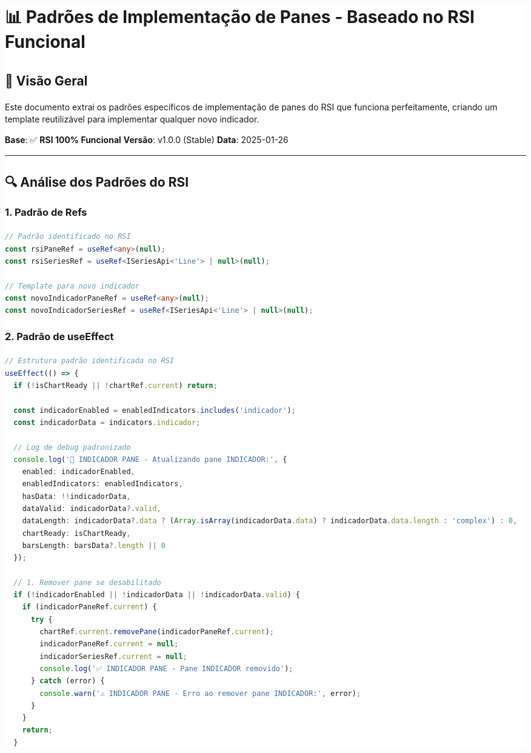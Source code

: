 # 📊 Padrões de Implementação de Panes - Baseado no RSI Funcional

## 🎯 **Visão Geral**

Este documento extrai os padrões específicos de implementação de panes do RSI que funciona perfeitamente, criando um template reutilizável para implementar qualquer novo indicador.

**Base**: ✅ **RSI 100% Funcional**
**Versão**: v1.0.0 (Stable)
**Data**: 2025-01-26

---

## 🔍 **Análise dos Padrões do RSI**

### **1. Padrão de Refs**
```typescript
// Padrão identificado no RSI
const rsiPaneRef = useRef<any>(null);
const rsiSeriesRef = useRef<ISeriesApi<'Line'> | null>(null);

// Template para novo indicador
const novoIndicadorPaneRef = useRef<any>(null);
const novoIndicadorSeriesRef = useRef<ISeriesApi<'Line'> | null>(null);
```

### **2. Padrão de useEffect**
```typescript
// Estrutura padrão identificada no RSI
useEffect(() => {
  if (!isChartReady || !chartRef.current) return;

  const indicadorEnabled = enabledIndicators.includes('indicador');
  const indicadorData = indicators.indicador;

  // Log de debug padronizado
  console.log('🔄 INDICADOR PANE - Atualizando pane INDICADOR:', {
    enabled: indicadorEnabled,
    enabledIndicators: enabledIndicators,
    hasData: !!indicadorData,
    dataValid: indicadorData?.valid,
    dataLength: indicadorData?.data ? (Array.isArray(indicadorData.data) ? indicadorData.data.length : 'complex') : 0,
    chartReady: isChartReady,
    barsLength: barsData?.length || 0
  });

  // 1. Remover pane se desabilitado
  if (!indicadorEnabled || !indicadorData || !indicadorData.valid) {
    if (indicadorPaneRef.current) {
      try {
        chartRef.current.removePane(indicadorPaneRef.current);
        indicadorPaneRef.current = null;
        indicadorSeriesRef.current = null;
        console.log('✅ INDICADOR PANE - Pane INDICADOR removido');
      } catch (error) {
        console.warn('⚠️ INDICADOR PANE - Erro ao remover pane INDICADOR:', error);
      }
    }
    return;
  }
```
